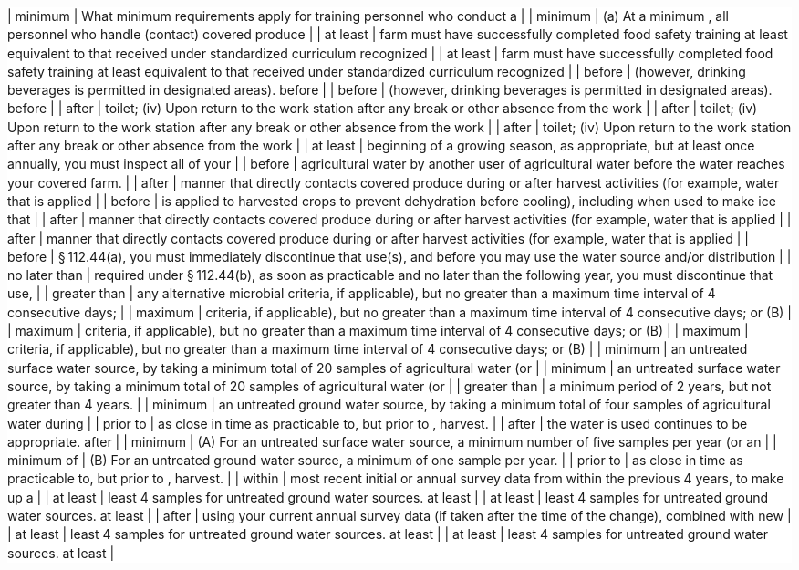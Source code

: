 | minimum       | What  minimum requirements apply for training personnel who conduct a                                                                             |
| minimum       | (a) At a  minimum , all personnel who handle (contact) covered produce                                                                            |
| at least      | farm must have successfully completed food safety training at least equivalent to that received under standardized curriculum recognized          |
| at least      | farm must have successfully completed food safety training at least equivalent to that received under standardized curriculum recognized          |
| before        | (however, drinking beverages is permitted in designated areas). before                                                                            |
| before        | (however, drinking beverages is permitted in designated areas). before                                                                            |
| after         | toilet; (iv) Upon return to the work station after any break or other absence from the work                                                       |
| after         | toilet; (iv) Upon return to the work station after any break or other absence from the work                                                       |
| after         | toilet; (iv) Upon return to the work station after any break or other absence from the work                                                       |
| at least      | beginning of a growing season, as appropriate, but at least once annually, you must inspect all of your                                           |
| before        | agricultural water by another user of agricultural water before  the water reaches your covered farm.                                             |
| after         | manner that directly contacts covered produce during or after harvest activities (for example, water that is applied                              |
| before        | is applied to harvested crops to prevent dehydration before cooling), including when used to make ice that                                        |
| after         | manner that directly contacts covered produce during or after harvest activities (for example, water that is applied                              |
| after         | manner that directly contacts covered produce during or after harvest activities (for example, water that is applied                              |
| before        | &#167;&#8201;112.44(a), you must immediately discontinue that use(s), and before you may use the water source and/or distribution                 |
| no later than | required under &#167;&#8201;112.44(b), as soon as practicable and no later than the following year, you must discontinue that use,                |
| greater than  | any alternative microbial criteria, if applicable), but no greater than a maximum time interval of 4 consecutive days;                            |
| maximum       | criteria, if applicable), but no greater than a maximum time interval of 4 consecutive days; or (B)                                               |
| maximum       | criteria, if applicable), but no greater than a maximum time interval of 4 consecutive days; or (B)                                               |
| maximum       | criteria, if applicable), but no greater than a maximum time interval of 4 consecutive days; or (B)                                               |
| minimum       | an untreated surface water source, by taking a minimum total of 20 samples of agricultural water (or                                              |
| minimum       | an untreated surface water source, by taking a minimum total of 20 samples of agricultural water (or                                              |
| greater than  | a minimum period of 2 years, but not greater than  4 years.                                                                                       |
| minimum       | an untreated ground water source, by taking a minimum total of four samples of agricultural water during                                          |
| prior to      | as close in time as practicable to, but prior to , harvest.                                                                                       |
| after         | the water is used continues to be appropriate. after                                                                                              |
| minimum       | (A) For an untreated surface water source, a minimum number of five samples per year (or an                                                       |
| minimum of    | (B) For an untreated ground water source, a  minimum of  one sample per year.                                                                     |
| prior to      | as close in time as practicable to, but prior to , harvest.                                                                                       |
| within        | most recent initial or annual survey data from within the previous 4 years, to make up a                                                          |
| at least      | least 4 samples for untreated ground water sources. at least                                                                                      |
| at least      | least 4 samples for untreated ground water sources. at least                                                                                      |
| after         | using your current annual survey data (if taken after the time of the change), combined with new                                                  |
| at least      | least 4 samples for untreated ground water sources. at least                                                                                      |
| at least      | least 4 samples for untreated ground water sources. at least                                                                                      |